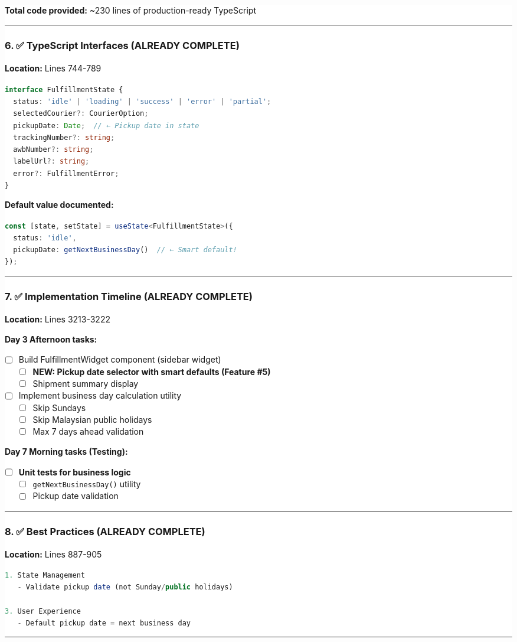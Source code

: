 **Total code provided:** ~230 lines of production-ready TypeScript

---

### 6. ✅ TypeScript Interfaces (ALREADY COMPLETE)
**Location:** Lines 744-789

```typescript
interface FulfillmentState {
  status: 'idle' | 'loading' | 'success' | 'error' | 'partial';
  selectedCourier?: CourierOption;
  pickupDate: Date;  // ← Pickup date in state
  trackingNumber?: string;
  awbNumber?: string;
  labelUrl?: string;
  error?: FulfillmentError;
}
```

**Default value documented:**
```typescript
const [state, setState] = useState<FulfillmentState>({
  status: 'idle',
  pickupDate: getNextBusinessDay()  // ← Smart default!
});
```

---

### 7. ✅ Implementation Timeline (ALREADY COMPLETE)
**Location:** Lines 3213-3222

**Day 3 Afternoon tasks:**
- [ ] Build FulfillmentWidget component (sidebar widget)
  - [ ] **NEW: Pickup date selector with smart defaults (Feature #5)**
  - [ ] Shipment summary display
- [ ] Implement business day calculation utility
  - [ ] Skip Sundays
  - [ ] Skip Malaysian public holidays
  - [ ] Max 7 days ahead validation

**Day 7 Morning tasks (Testing):**
- [ ] **Unit tests for business logic**
  - [ ] `getNextBusinessDay()` utility
  - [ ] Pickup date validation

---

### 8. ✅ Best Practices (ALREADY COMPLETE)
**Location:** Lines 887-905

```typescript
1. State Management
   - Validate pickup date (not Sunday/public holidays)

3. User Experience
   - Default pickup date = next business day
```

---